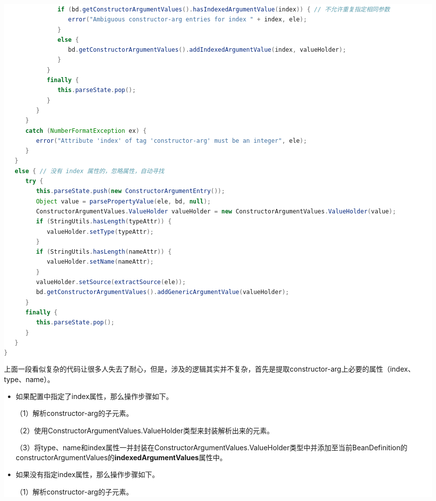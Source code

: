 ```java
               if (bd.getConstructorArgumentValues().hasIndexedArgumentValue(index)) { // 不允许重复指定相同参数
                  error("Ambiguous constructor-arg entries for index " + index, ele);
               }
               else {
                  bd.getConstructorArgumentValues().addIndexedArgumentValue(index, valueHolder);
               }
            }
            finally {
               this.parseState.pop();
            }
         }
      }
      catch (NumberFormatException ex) {
         error("Attribute 'index' of tag 'constructor-arg' must be an integer", ele);
      }
   }
   else { // 没有 index 属性的，忽略属性，自动寻找
      try {
         this.parseState.push(new ConstructorArgumentEntry());
         Object value = parsePropertyValue(ele, bd, null);
         ConstructorArgumentValues.ValueHolder valueHolder = new ConstructorArgumentValues.ValueHolder(value);
         if (StringUtils.hasLength(typeAttr)) {
            valueHolder.setType(typeAttr);
         }
         if (StringUtils.hasLength(nameAttr)) {
            valueHolder.setName(nameAttr);
         }
         valueHolder.setSource(extractSource(ele));
         bd.getConstructorArgumentValues().addGenericArgumentValue(valueHolder);
      }
      finally {
         this.parseState.pop();
      }
   }
}
```

上面一段看似复杂的代码让很多人失去了耐心，但是，涉及的逻辑其实并不复杂，首先是提取constructor-arg上必要的属性（index、type、name）。  

- 如果配置中指定了index属性，那么操作步骤如下。

  （1）解析constructor-arg的子元素。

  （2）使用ConstructorArgumentValues.ValueHolder类型来封装解析出来的元素。

  （3）将type、name和index属性一并封装在ConstructorArgumentValues.ValueHolder类型中并添加至当前BeanDefinition的constructorArgumentValues的**indexedArgumentValues**属性中。

- 如果没有指定index属性，那么操作步骤如下。

  （1）解析constructor-arg的子元素。
